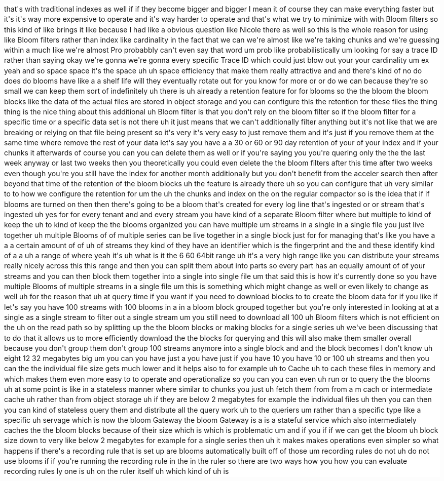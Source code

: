 that's with traditional indexes as well if if they become bigger and bigger I mean it of course they can make everything faster but it's it's way more expensive to operate and it's way harder to operate and that's what we try to minimize with with Bloom filters so this kind of like brings it like because I had like a obvious question like Nicole there as well so this is the whole reason for using like Bloom filters rather than index like cardinality in the fact that we can we're almost like we're taking chunks and we're guessing within a much like we're almost Pro probabbly can't even say that word um prob like probabilistically um looking for say a trace ID rather than saying okay we're gonna we're gonna every specific Trace ID which could just blow out your your cardinality um ex yeah and so space space it's the space uh uh space efficiency that make them really attractive and and there's kind of no do does do blooms have like a a shelf life will they eventually rotate out for you know for more or or do we can because they're so small we can keep them sort of indefinitely uh there is uh already a retention feature for for blooms so the the bloom the bloom blocks like the data of the actual files are stored in object storage and you can configure this the retention for these files the thing thing is the nice thing about this additional uh Bloom filter is that you don't rely on the bloom filter so if the bloom filter for a specific time or a specific data set is not there uh it just means that we can't additionally filter anything but it's not like that we are breaking or relying on that file being present so it's very it's very easy to just remove them and it's just if you remove them at the same time where remove the rest of your data let's say you have a a 30 or 60 or 90 day retention of your of your index and if your chunks it afterwards of course you can you can delete them as well or if you're saying you you're quering only the the the last week anyway or last two weeks then you theoretically you could even delete the the bloom filters after this time after two weeks even though you're you still have the index for another month additionally but you don't benefit from the acceler search then after beyond that time of the retention of the bloom blocks uh the feature is already there uh so you can configure that uh very similar to to how we configure the retention for um the uh the chunks and index on the on the regular compactor so is the idea that if if blooms are turned on then then there's going to be a bloom that's created for every log line that's ingested or or stream that's ingested uh yes for for every tenant and and every stream you have kind of a separate Bloom filter where but multiple to kind of keep the uh to kind of keep the the blooms organized you can have multiple um streams in a single in a single file you just live together uh multiple Blooms of of multiple series can be live together in a single block just for for managing that's like you have a a a certain amount of of uh of streams they kind of they have an identifier which is the fingerprint and the and these identify kind of a a uh a range of where yeah it's uh what is it the 6 60 64bit range uh it's a very high range like you can distribute your streams really nicely across this this range and then you can split them about into parts so every part has an equally amount of of your streams and you can then block them together into a single into single file um that said this is how it's currently done so you have multiple Blooms of multiple streams in a single file um this is something which might change as well or even likely to change as well uh for the reason that uh at query time if you want if you need to download blocks to to create the bloom data for if you like if let's say you have 100 streams with 100 blooms in a in a bloom block grouped together but you're only interested in looking at at a single as a single stream to filter out a single stream um you still need to download all 100 uh Bloom filters which is not efficient on the uh on the read path so by splitting up the the bloom blocks or making blocks for a single series uh we've been discussing that to do that it allows us to more efficiently download the the blocks for querying and this will also make them smaller overall because you don't group them don't group 100 streams anymore into a single block and and the block becomes I don't know uh eight 12 32 megabytes big um you can you have just a you have just if you have 10 you have 10 or 100 uh streams and then you can the the individual file size gets much lower and it helps also to for example uh to Cache uh to cach these files in memory and which makes them even more easy to to operate and operationalize so you can you can even uh run or to query the the blooms uh at some point is like in a stateless manner where similar to chunks you just uh fetch them from from a m cach or intermediate cache uh rather than from object storage uh if they are below 2 megabytes for example the individual files uh then you can then you can kind of stateless query them and distribute all the query work uh to the queriers um rather than a specific type like a specific uh servage which is now the bloom Gateway the bloom Gateway is a is a stateful service which also intermediately caches the the bloom blocks because of their size which is which is problematic um and if you if if we can get the bloom uh block size down to very like below 2 megabytes for example for a single series then uh it makes makes operations even simpler so what happens if there's a recording rule that is set up are blooms automatically built off of those um recording rules do not uh do not use blooms if if you're running the recording rule in the in the ruler so there are two ways how you how you can evaluate recording rules ly one is uh on the ruler itself uh which kind of uh is